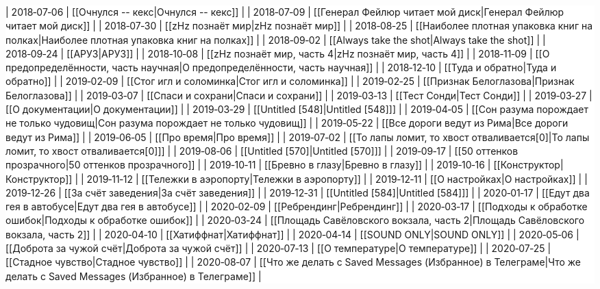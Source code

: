 | 2018&#8209;07&#8209;06 | [[Очнулся -- кекс\|Очнулся -- кекс]] |
| 2018&#8209;07&#8209;09 | [[Генерал Фейлюр читает мой диск\|Генерал Фейлюр читает мой диск]] |
| 2018&#8209;07&#8209;30 | [[zHz познаёт мир\|zHz познаёт мир]] |
| 2018&#8209;08&#8209;25 | [[Наиболее плотная упаковка книг на полках\|Наиболее плотная упаковка книг на полках]] |
| 2018&#8209;09&#8209;02 | [[Always take the shot\|Always take the shot]] |
| 2018&#8209;09&#8209;24 | [[АРУЗ\|АРУЗ]] |
| 2018&#8209;10&#8209;08 | [[zHz познаёт мир, часть 4\|zHz познаёт мир, часть 4]] |
| 2018&#8209;11&#8209;09 | [[О предопределённости, часть научная\|О предопределённости, часть научная]] |
| 2018&#8209;12&#8209;10 | [[Туда и обратно\|Туда и обратно]] |
| 2019&#8209;02&#8209;09 | [[Стог игл и соломинка\|Стог игл и соломинка]] |
| 2019&#8209;02&#8209;25 | [[Признак Белоглазова\|Признак Белоглазова]] |
| 2019&#8209;03&#8209;07 | [[Спаси и сохрани\|Спаси и сохрани]] |
| 2019&#8209;03&#8209;13 | [[Тест Сонди\|Тест Сонди]] |
| 2019&#8209;03&#8209;27 | [[О документации\|О документации]] |
| 2019&#8209;03&#8209;29 | [[Untitled [548]\|Untitled [548]]] |
| 2019&#8209;04&#8209;05 | [[Сон разума порождает не только чудовищ\|Сон разума порождает не только чудовищ]] |
| 2019&#8209;05&#8209;22 | [[Все дороги ведут из Рима\|Все дороги ведут из Рима]] |
| 2019&#8209;06&#8209;05 | [[Про время\|Про время]] |
| 2019&#8209;07&#8209;02 | [[То лапы ломит, то хвост отваливается[0]\|То лапы ломит, то хвост отваливается[0]]] |
| 2019&#8209;08&#8209;06 | [[Untitled [570]\|Untitled [570]]] |
| 2019&#8209;09&#8209;17 | [[50 оттенков прозрачного\|50 оттенков прозрачного]] |
| 2019&#8209;10&#8209;11 | [[Бревно в глазу\|Бревно в глазу]] |
| 2019&#8209;10&#8209;16 | [[Конструктор\|Конструктор]] |
| 2019&#8209;11&#8209;12 | [[Тележки в аэропорту\|Тележки в аэропорту]] |
| 2019&#8209;12&#8209;11 | [[О настройках\|О настройках]] |
| 2019&#8209;12&#8209;26 | [[За счёт заведения\|За счёт заведения]] |
| 2019&#8209;12&#8209;31 | [[Untitled [584]\|Untitled [584]]] |
| 2020&#8209;01&#8209;17 | [[Едут два гея в автобусе\|Едут два гея в автобусе]] |
| 2020&#8209;02&#8209;09 | [[Ребрендинг\|Ребрендинг]] |
| 2020&#8209;03&#8209;17 | [[Подходы к обработке ошибок\|Подходы к обработке ошибок]] |
| 2020&#8209;03&#8209;24 | [[Площадь Савёловского вокзала, часть 2\|Площадь Савёловского вокзала, часть 2]] |
| 2020&#8209;04&#8209;10 | [[Хатиффнат\|Хатиффнат]] |
| 2020&#8209;04&#8209;14 | [[SOUND ONLY\|SOUND ONLY]] |
| 2020&#8209;05&#8209;06 | [[Доброта за чужой счёт\|Доброта за чужой счёт]] |
| 2020&#8209;07&#8209;13 | [[О температуре\|О температуре]] |
| 2020&#8209;07&#8209;25 | [[Стадное чувство\|Стадное чувство]] |
| 2020&#8209;08&#8209;07 | [[Что же делать с Saved Messages (Избранное) в Телеграме\|Что же делать с Saved Messages (Избранное) в Телеграме]] |